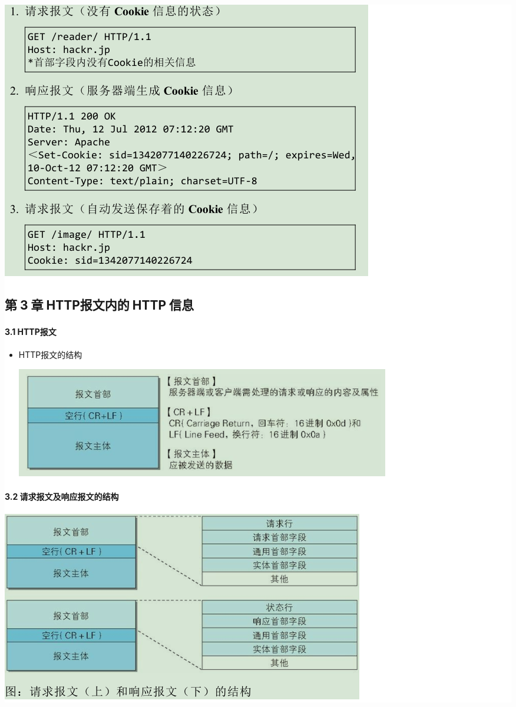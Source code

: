 ![](图解HTTP/cookie报文.png)

## 第 3 章 HTTP报文内的 HTTP 信息

#### 3.1 HTTP报文

- HTTP报文的结构

  ![](图解HTTP/报文.png)

#### 3.2 请求报文及响应报文的结构

![](图解HTTP/请求及响应报文结构.png)
